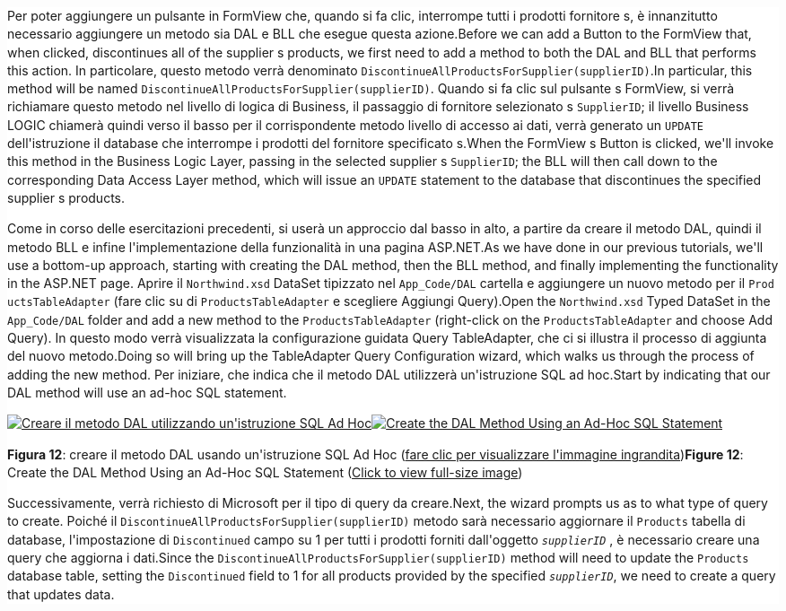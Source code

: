 <span data-ttu-id="db6e1-181">Per poter aggiungere un pulsante in FormView che, quando si fa clic, interrompe tutti i prodotti fornitore s, è innanzitutto necessario aggiungere un metodo sia DAL e BLL che esegue questa azione.</span><span class="sxs-lookup"><span data-stu-id="db6e1-181">Before we can add a Button to the FormView that, when clicked, discontinues all of the supplier s products, we first need to add a method to both the DAL and BLL that performs this action.</span></span> <span data-ttu-id="db6e1-182">In particolare, questo metodo verrà denominato `DiscontinueAllProductsForSupplier(supplierID)`.</span><span class="sxs-lookup"><span data-stu-id="db6e1-182">In particular, this method will be named `DiscontinueAllProductsForSupplier(supplierID)`.</span></span> <span data-ttu-id="db6e1-183">Quando si fa clic sul pulsante s FormView, si verrà richiamare questo metodo nel livello di logica di Business, il passaggio di fornitore selezionato s `SupplierID`; il livello Business LOGIC chiamerà quindi verso il basso per il corrispondente metodo livello di accesso ai dati, verrà generato un `UPDATE` dell'istruzione il database che interrompe i prodotti del fornitore specificato s.</span><span class="sxs-lookup"><span data-stu-id="db6e1-183">When the FormView s Button is clicked, we'll invoke this method in the Business Logic Layer, passing in the selected supplier s `SupplierID`; the BLL will then call down to the corresponding Data Access Layer method, which will issue an `UPDATE` statement to the database that discontinues the specified supplier s products.</span></span>

<span data-ttu-id="db6e1-184">Come in corso delle esercitazioni precedenti, si userà un approccio dal basso in alto, a partire da creare il metodo DAL, quindi il metodo BLL e infine l'implementazione della funzionalità in una pagina ASP.NET.</span><span class="sxs-lookup"><span data-stu-id="db6e1-184">As we have done in our previous tutorials, we'll use a bottom-up approach, starting with creating the DAL method, then the BLL method, and finally implementing the functionality in the ASP.NET page.</span></span> <span data-ttu-id="db6e1-185">Aprire il `Northwind.xsd` DataSet tipizzato nel `App_Code/DAL` cartella e aggiungere un nuovo metodo per il `ProductsTableAdapter` (fare clic su di `ProductsTableAdapter` e scegliere Aggiungi Query).</span><span class="sxs-lookup"><span data-stu-id="db6e1-185">Open the `Northwind.xsd` Typed DataSet in the `App_Code/DAL` folder and add a new method to the `ProductsTableAdapter` (right-click on the `ProductsTableAdapter` and choose Add Query).</span></span> <span data-ttu-id="db6e1-186">In questo modo verrà visualizzata la configurazione guidata Query TableAdapter, che ci si illustra il processo di aggiunta del nuovo metodo.</span><span class="sxs-lookup"><span data-stu-id="db6e1-186">Doing so will bring up the TableAdapter Query Configuration wizard, which walks us through the process of adding the new method.</span></span> <span data-ttu-id="db6e1-187">Per iniziare, che indica che il metodo DAL utilizzerà un'istruzione SQL ad hoc.</span><span class="sxs-lookup"><span data-stu-id="db6e1-187">Start by indicating that our DAL method will use an ad-hoc SQL statement.</span></span>


<span data-ttu-id="db6e1-188">[![Creare il metodo DAL utilizzando un'istruzione SQL Ad Hoc](adding-and-responding-to-buttons-to-a-gridview-vb/_static/image31.png)](adding-and-responding-to-buttons-to-a-gridview-vb/_static/image30.png)</span><span class="sxs-lookup"><span data-stu-id="db6e1-188">[![Create the DAL Method Using an Ad-Hoc SQL Statement](adding-and-responding-to-buttons-to-a-gridview-vb/_static/image31.png)](adding-and-responding-to-buttons-to-a-gridview-vb/_static/image30.png)</span></span>

<span data-ttu-id="db6e1-189">**Figura 12**: creare il metodo DAL usando un'istruzione SQL Ad Hoc ([fare clic per visualizzare l'immagine ingrandita](adding-and-responding-to-buttons-to-a-gridview-vb/_static/image32.png))</span><span class="sxs-lookup"><span data-stu-id="db6e1-189">**Figure 12**: Create the DAL Method Using an Ad-Hoc SQL Statement ([Click to view full-size image](adding-and-responding-to-buttons-to-a-gridview-vb/_static/image32.png))</span></span>


<span data-ttu-id="db6e1-190">Successivamente, verrà richiesto di Microsoft per il tipo di query da creare.</span><span class="sxs-lookup"><span data-stu-id="db6e1-190">Next, the wizard prompts us as to what type of query to create.</span></span> <span data-ttu-id="db6e1-191">Poiché il `DiscontinueAllProductsForSupplier(supplierID)` metodo sarà necessario aggiornare il `Products` tabella di database, l'impostazione di `Discontinued` campo su 1 per tutti i prodotti forniti dall'oggetto  *`supplierID`* , è necessario creare una query che aggiorna i dati.</span><span class="sxs-lookup"><span data-stu-id="db6e1-191">Since the `DiscontinueAllProductsForSupplier(supplierID)` method will need to update the `Products` database table, setting the `Discontinued` field to 1 for all products provided by the specified *`supplierID`*, we need to create a query that updates data.</span></span>
